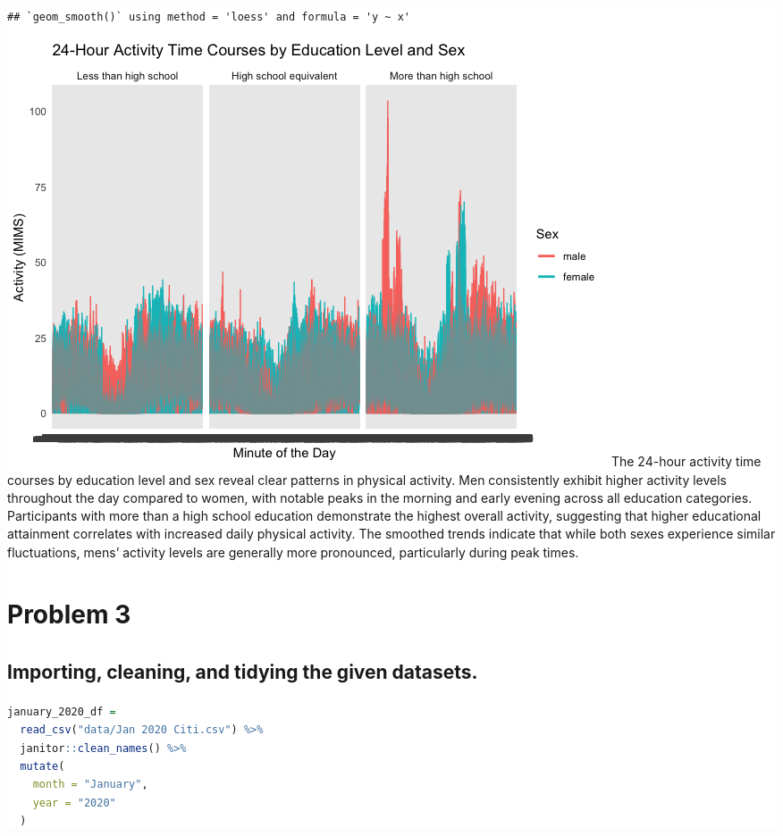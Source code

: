     ## `geom_smooth()` using method = 'loess' and formula = 'y ~ x'

![](p8105_hw3_gp2770_files/figure-gfm/unnamed-chunk-13-1.png)
The 24-hour activity time courses by education level and sex reveal
clear patterns in physical activity. Men consistently exhibit higher
activity levels throughout the day compared to women, with notable peaks
in the morning and early evening across all education categories.
Participants with more than a high school education demonstrate the
highest overall activity, suggesting that higher educational attainment
correlates with increased daily physical activity. The smoothed trends
indicate that while both sexes experience similar fluctuations, mens’
activity levels are generally more pronounced, particularly during peak
times.

# Problem 3

## Importing, cleaning, and tidying the given datasets.

``` r
january_2020_df = 
  read_csv("data/Jan 2020 Citi.csv") %>% 
  janitor::clean_names() %>% 
  mutate(
    month = "January",
    year = "2020"
  )
```
